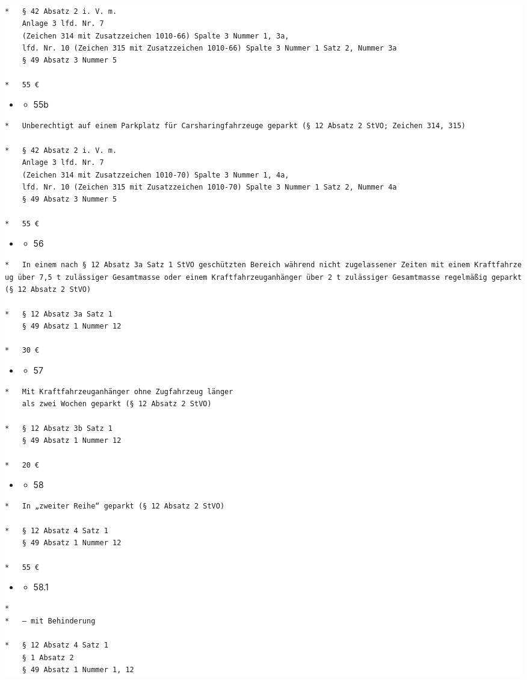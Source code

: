     *   § 42 Absatz 2 i. V. m.
        Anlage 3 lfd. Nr. 7
        (Zeichen 314 mit Zusatzzeichen 1010-66) Spalte 3 Nummer 1, 3a,
        lfd. Nr. 10 (Zeichen 315 mit Zusatzzeichen 1010-66) Spalte 3 Nummer 1 Satz 2, Nummer 3a
        § 49 Absatz 3 Nummer 5

    *   55 €


*    *   55b

    *   Unberechtigt auf einem Parkplatz für Carsharingfahrzeuge geparkt (§ 12 Absatz 2 StVO; Zeichen 314, 315)

    *   § 42 Absatz 2 i. V. m.
        Anlage 3 lfd. Nr. 7
        (Zeichen 314 mit Zusatzzeichen 1010-70) Spalte 3 Nummer 1, 4a,
        lfd. Nr. 10 (Zeichen 315 mit Zusatzzeichen 1010-70) Spalte 3 Nummer 1 Satz 2, Nummer 4a
        § 49 Absatz 3 Nummer 5

    *   55 €


*    *   56

    *   In einem nach § 12 Absatz 3a Satz 1 StVO geschützten Bereich während nicht zugelassener Zeiten mit einem Kraftfahrzeug über 7,5 t zulässiger Gesamtmasse oder einem Kraftfahrzeuganhänger über 2 t zulässiger Gesamtmasse regelmäßig geparkt (§ 12 Absatz 2 StVO)

    *   § 12 Absatz 3a Satz 1
        § 49 Absatz 1 Nummer 12

    *   30 €


*    *   57

    *   Mit Kraftfahrzeuganhänger ohne Zugfahrzeug länger
        als zwei Wochen geparkt (§ 12 Absatz 2 StVO)

    *   § 12 Absatz 3b Satz 1
        § 49 Absatz 1 Nummer 12

    *   20 €


*    *   58

    *   In „zweiter Reihe“ geparkt (§ 12 Absatz 2 StVO)

    *   § 12 Absatz 4 Satz 1
        § 49 Absatz 1 Nummer 12

    *   55 €


*    *   58.1

    *
    *   – mit Behinderung

    *   § 12 Absatz 4 Satz 1
        § 1 Absatz 2
        § 49 Absatz 1 Nummer 1, 12
